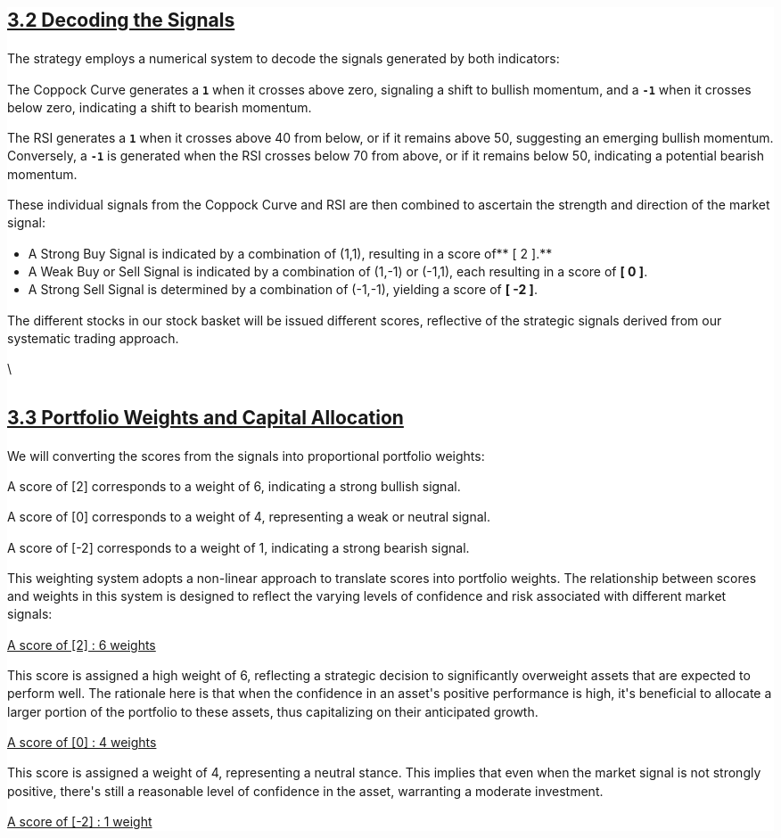
## <span style="text-decoration:underline;">3.2 Decoding the Signals</span>

The strategy employs a numerical system to decode the signals generated by both indicators:

The Coppock Curve generates a **` 1 `** when it crosses above zero, signaling a shift to bullish momentum, and a **` -1 `** when it crosses below zero, indicating a shift to bearish momentum.

The RSI generates a **` 1 `** when it crosses above 40 from below, or if it remains above 50, suggesting an emerging bullish momentum. Conversely, a **` -1 `** is generated when the RSI crosses below 70 from above, or if it remains below 50, indicating a potential bearish momentum.

These individual signals from the Coppock Curve and RSI are then combined to ascertain the strength and direction of the market signal:



* A Strong Buy Signal is indicated by a combination of (1,1), resulting in a score of** [ 2 ].**
* A Weak Buy or Sell Signal is indicated by a combination of (1,-1) or (-1,1), each resulting in a score of **[ 0 ]**.
* A Strong Sell Signal is determined by a combination of (-1,-1), yielding a score of **[ -2 ]**.

The different stocks in our stock basket will be issued different scores, reflective of the strategic signals derived from our systematic trading approach.

 \



## <span style="text-decoration:underline;">3.3 Portfolio Weights and Capital Allocation</span>

We will converting the scores from the signals into proportional portfolio weights:

A score of [2] corresponds to a weight of 6, indicating a strong bullish signal.

A score of [0] corresponds to a weight of 4, representing a weak or neutral signal.

A score of [-2] corresponds to a weight of 1, indicating a strong bearish signal.

This weighting system adopts a non-linear approach to translate scores into portfolio weights. The relationship between scores and weights in this system is designed to reflect the varying levels of confidence and risk associated with different market signals:

<span style="text-decoration:underline;">A score of [2] : 6 weights</span>

This score is assigned a high weight of 6, reflecting a strategic decision to significantly overweight assets that are expected to perform well. The rationale here is that when the confidence in an asset's positive performance is high, it's beneficial to allocate a larger portion of the portfolio to these assets, thus capitalizing on their anticipated growth.

<span style="text-decoration:underline;">A score of [0] : 4 weights</span>

This score is assigned a weight of 4, representing a neutral stance. This implies that even when the market signal is not strongly positive, there's still a reasonable level of confidence in the asset, warranting a moderate investment.

<span style="text-decoration:underline;">A score of [-2] : 1 weight</span>
